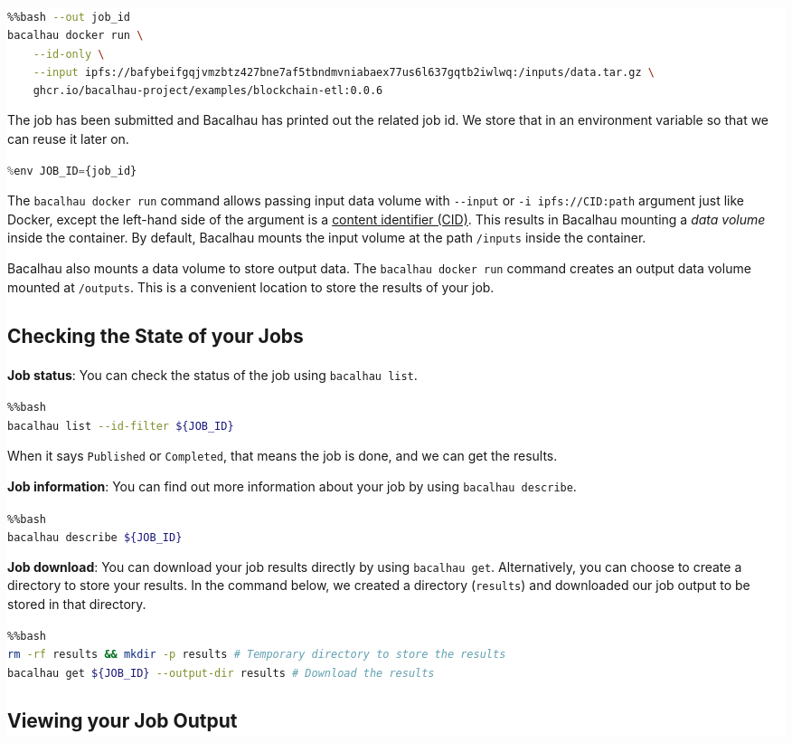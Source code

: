
```bash
%%bash --out job_id
bacalhau docker run \
    --id-only \
    --input ipfs://bafybeifgqjvmzbtz427bne7af5tbndmvniabaex77us6l637gqtb2iwlwq:/inputs/data.tar.gz \
    ghcr.io/bacalhau-project/examples/blockchain-etl:0.0.6
```

The job has been submitted and Bacalhau has printed out the related job id. We store that in an environment variable so that we can reuse it later on.


```python
%env JOB_ID={job_id}
```

The `bacalhau docker run` command allows passing input data volume with `--input` or `-i ipfs://CID:path` argument just like Docker, except the left-hand side of the argument is a [content identifier (CID)](https://github.com/multiformats/cid). This results in Bacalhau mounting a *data volume* inside the container. By default, Bacalhau mounts the input volume at the path `/inputs` inside the container.

Bacalhau also mounts a data volume to store output data. The `bacalhau docker run` command creates an output data volume mounted at `/outputs`. This is a convenient location to store the results of your job.

## Checking the State of your Jobs

**Job status**: You can check the status of the job using `bacalhau list`.


```bash
%%bash
bacalhau list --id-filter ${JOB_ID}
```

When it says `Published` or `Completed`, that means the job is done, and we can get the results.

**Job information**: You can find out more information about your job by using `bacalhau describe`.


```bash
%%bash
bacalhau describe ${JOB_ID}
```

**Job download**: You can download your job results directly by using `bacalhau get`. Alternatively, you can choose to create a directory to store your results. In the command below, we created a directory (`results`) and downloaded our job output to be stored in that directory.


```bash
%%bash
rm -rf results && mkdir -p results # Temporary directory to store the results
bacalhau get ${JOB_ID} --output-dir results # Download the results
```

## Viewing your Job Output

